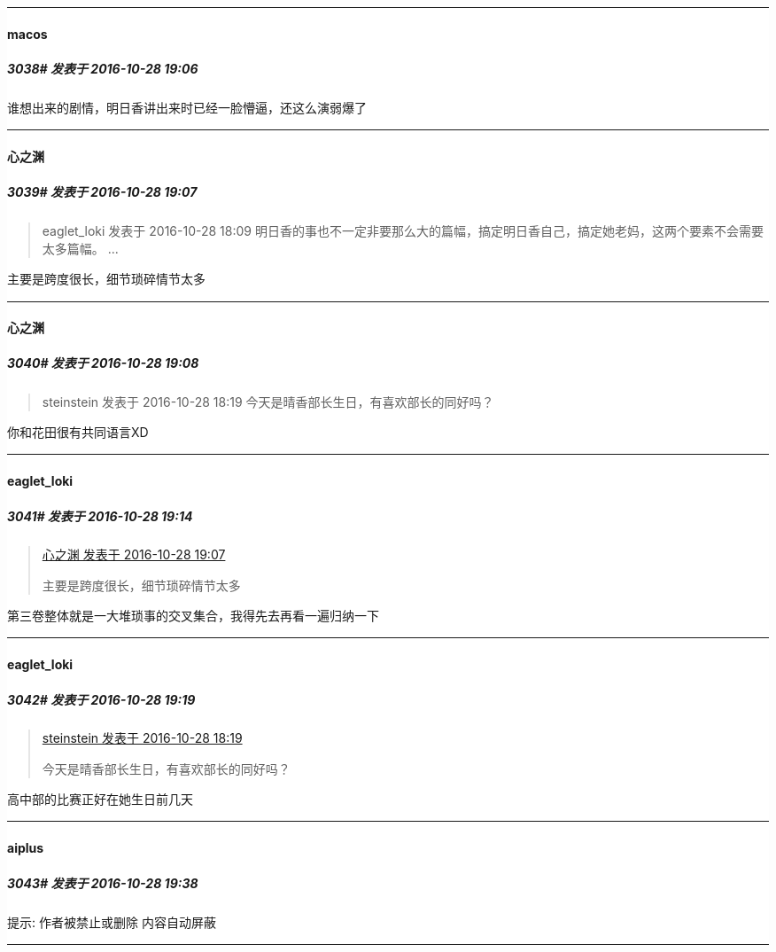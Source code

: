 *****

####  macos  
##### 3038#       发表于 2016-10-28 19:06

谁想出来的剧情，明日香讲出来时已经一脸懵逼，还这么演弱爆了

*****

####  心之渊  
##### 3039#       发表于 2016-10-28 19:07

<blockquote>eaglet_loki 发表于 2016-10-28 18:09
明日香的事也不一定非要那么大的篇幅，搞定明日香自己，搞定她老妈，这两个要素不会需要太多篇幅。 ...</blockquote>
主要是跨度很长，细节琐碎情节太多

*****

####  心之渊  
##### 3040#       发表于 2016-10-28 19:08

<blockquote>steinstein 发表于 2016-10-28 18:19
今天是晴香部长生日，有喜欢部长的同好吗？</blockquote>
你和花田很有共同语言XD

*****

####  eaglet_loki  
##### 3041#       发表于 2016-10-28 19:14

<blockquote><a href="httphttps://bbs.saraba1st.com/2b/forum.php?mod=redirect&amp;goto=findpost&amp;pid=34002483&amp;ptid=1336553" target="_blank">心之渊 发表于 2016-10-28 19:07</a>

主要是跨度很长，细节琐碎情节太多</blockquote>
第三卷整体就是一大堆琐事的交叉集合，我得先去再看一遍归纳一下

*****

####  eaglet_loki  
##### 3042#       发表于 2016-10-28 19:19

<blockquote><a href="httphttps://bbs.saraba1st.com/2b/forum.php?mod=redirect&amp;goto=findpost&amp;pid=34002144&amp;ptid=1336553" target="_blank">steinstein 发表于 2016-10-28 18:19</a>

今天是晴香部长生日，有喜欢部长的同好吗？</blockquote>
高中部的比赛正好在她生日前几天

*****

####  aiplus  
##### 3043#       发表于 2016-10-28 19:38

提示: 作者被禁止或删除 内容自动屏蔽

*****
